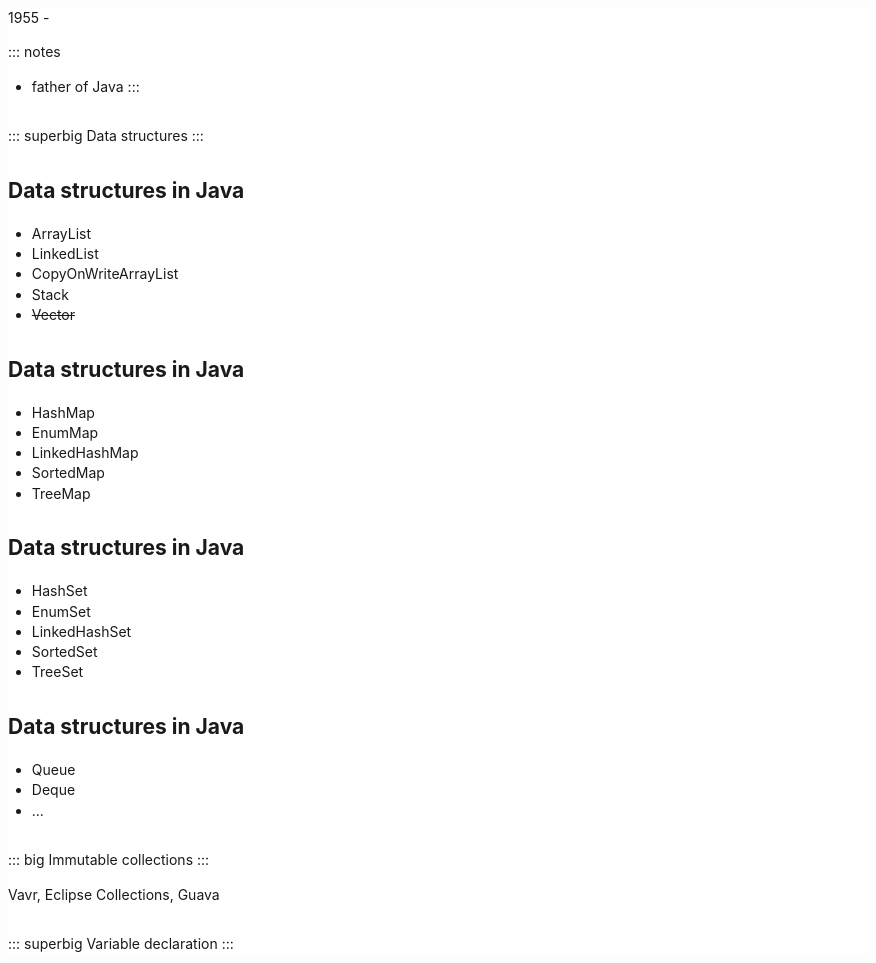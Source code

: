 1955 -

::: notes
* father of Java
:::

##

::: superbig
Data structures
:::

## Data structures in Java

* ArrayList
* LinkedList
* CopyOnWriteArrayList
* Stack
* ~~Vector~~

## Data structures in Java

* HashMap
* EnumMap
* LinkedHashMap
* SortedMap
* TreeMap

## Data structures in Java

* HashSet
* EnumSet
* LinkedHashSet
* SortedSet
* TreeSet

## Data structures in Java

* Queue
* Deque
* ...

##

::: big
Immutable collections
:::

Vavr, Eclipse Collections, Guava

##

::: superbig
Variable declaration
:::
